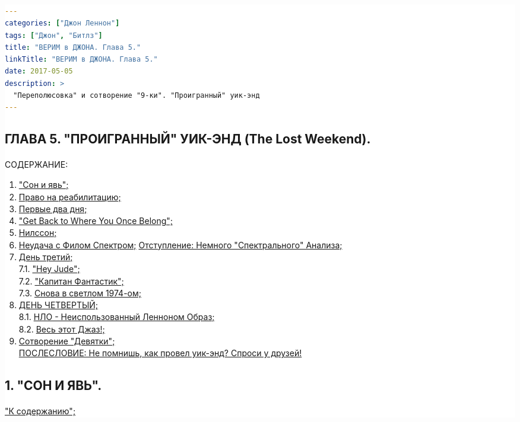 ```yaml
---
categories: ["Джон Леннон"]
tags: ["Джон", "Битлз"]
title: "ВЕРИМ в ДЖОНА. Глава 5."
linkTitle: "ВЕРИМ в ДЖОНА. Глава 5."
date: 2017-05-05
description: >
  "Переполюсовка" и сотворение "9-ки". "Проигранный" уик-энд
---
```


<script type="text/javascript" >
   (function(m,e,t,r,i,k,a){m[i]=m[i]||function(){(m[i].a=m[i].a||[]).push(arguments)};
   m[i].l=1*new Date();k=e.createElement(t),a=e.getElementsByTagName(t)[0],k.async=1,k.src=r,a.parentNode.insertBefore(k,a)})
   (window, document, "script", "https://mc.yandex.ru/metrika/tag.js", "ym");

   ym(87588277, "init", {
        clickmap:true,
        trackLinks:true,
        accurateTrackBounce:true
   });
</script>
<noscript><div><img src="https://mc.yandex.ru/watch/87588277" style="position:absolute; left:-9999px;" alt="" /></div></noscript>

<a name="top"></a>
##   ГЛАВА 5. "ПРОИГРАННЫЙ" УИК-ЭНД (The Lost Weekend).


  СОДЕРЖАНИЕ:

  1. <a href="#top1">"Сон и явь";</a>
  2. <a href="#top2">Право на реабилитацию;</a>
  3. <a href="#top3">Первые два дня;</a>
  4. <a href="#top4">"Get Back to Where You Once Belong";</a>
  5. <a href="#top5">Нилссон;</a>
  6. <a href="#top6">Неудача с Филом Спектром;</a>
  <a href="#top7">Отступление: Немного "Спектрального" Анализа;</a>
  7. <a href="#top8">День третий;</a></br>
  7.1. <a href="#top9">"Hey Jude";</a></br>
  7.2. <a href="#top10">"Капитан Фантастик";</a></br>
  7.3. <a href="#top11">Снова в светлом 1974-ом;</a>
  8. <a href="#top12">ДЕНЬ ЧЕТВЕРТЫЙ;</a></br>
  8.1. <a href="#top13">НЛО - Неиспользованный Ленноном Образ;</a></br>
  8.2. <a href="#top14">Весь этот Джаз!;</a></br>
  9. <a href="#top15">Сотворение "Девятки";</a></br>
  <a href="#top16">ПОСЛЕСЛОВИЕ: Не помнишь, как провел уик-энд? Спроси у друзей!</a>
<a name="top1"></a>


##   1. "СОН И ЯВЬ".
<p><a href="#top">"К содержанию";</a></p>


  [^1]: [Часть 2. Статистика влияния "поляризации" на рейтинги олигархов во время кризиса (по данным журнала "ФОРБС")](http://2-vs-9.livejournal.com/3783.html)
  [^2]: [Гибель-переполюсовка ярославского Локомотива](http://samlib.ru/m/miheew_w_g/lokomotiv.shtml)